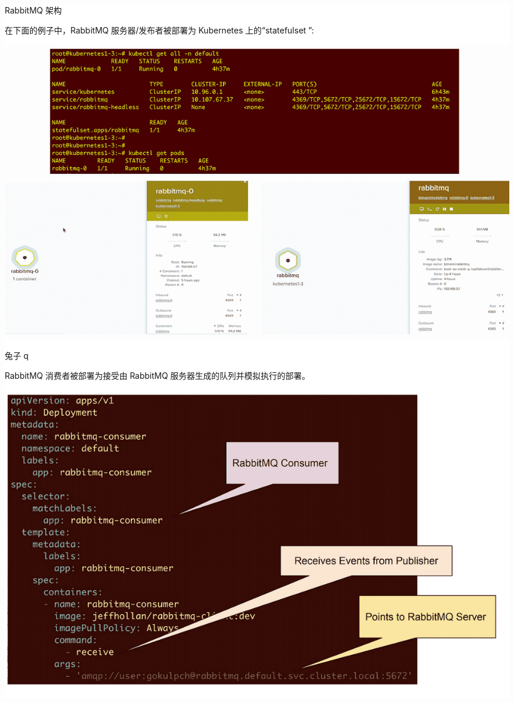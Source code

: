 RabbitMQ 架构

在下面的例子中，RabbitMQ 服务器/发布者被部署为 Kubernetes 上的“statefulset ”:

![](img/4f2b0147a5cbffc91407bd32e70f4512.png)

兔子 q

RabbitMQ 消费者被部署为接受由 RabbitMQ 服务器生成的队列并模拟执行的部署。

![](img/9ebbc105cb11674ee9735afe3b9236dd.png)
